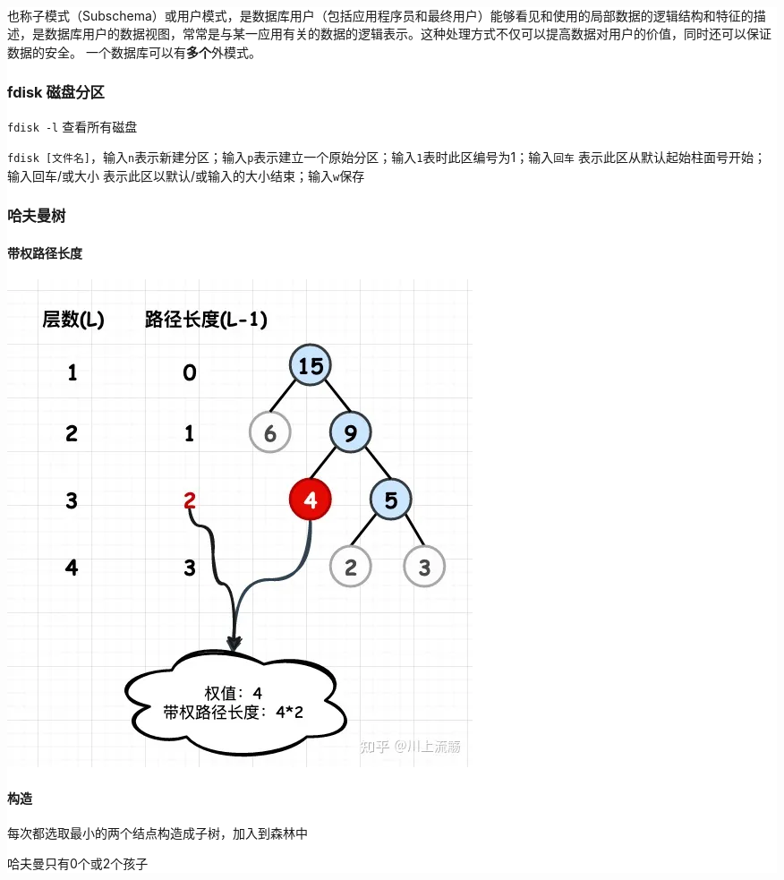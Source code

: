 也称子模式（Subschema）或用户模式，是数据库用户（包括应用程序员和最终用户）能够看见和使用的局部数据的逻辑结构和特征的描述，是数据库用户的数据视图，常常是与某一应用有关的数据的逻辑表示。这种处理方式不仅可以提高数据对用户的价值，同时还可以保证数据的安全。
一个数据库可以有**多个**外模式。



### fdisk 磁盘分区

`fdisk -l` 查看所有磁盘

`fdisk [文件名]`，输入`n`表示新建分区；输入`p`表示建立一个原始分区；输入`1`表时此区编号为1；输入`回车` 表示此区从默认起始柱面号开始；输入回车/或大小 表示此区以默认/或输入的大小结束；输入`w`保存





### 哈夫曼树

#### 带权路径长度

![img](笔面试后经验.assets/v2-561bb507a8adcbbed29281abac1d3485_1440w.webp)

#### 构造

每次都选取最小的两个结点构造成子树，加入到森林中

哈夫曼只有0个或2个孩子
